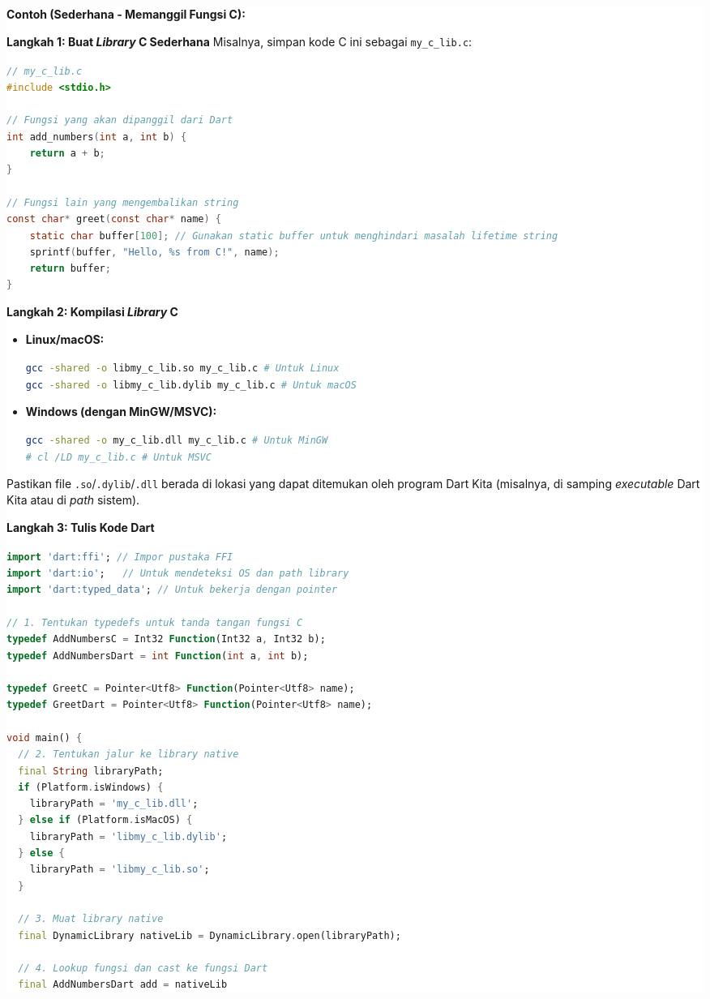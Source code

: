 **Contoh (Sederhana - Memanggil Fungsi C):**

**Langkah 1: Buat _Library_ C Sederhana**
Misalnya, simpan kode C ini sebagai `my_c_lib.c`:

```c
// my_c_lib.c
#include <stdio.h>

// Fungsi yang akan dipanggil dari Dart
int add_numbers(int a, int b) {
    return a + b;
}

// Fungsi lain yang mengembalikan string
const char* greet(const char* name) {
    static char buffer[100]; // Gunakan static buffer untuk menghindari masalah lifetime string
    sprintf(buffer, "Hello, %s from C!", name);
    return buffer;
}
```

**Langkah 2: Kompilasi _Library_ C**

- **Linux/macOS:**
  ```bash
  gcc -shared -o libmy_c_lib.so my_c_lib.c # Untuk Linux
  gcc -shared -o libmy_c_lib.dylib my_c_lib.c # Untuk macOS
  ```
- **Windows (dengan MinGW/MSVC):**
  ```bash
  gcc -shared -o my_c_lib.dll my_c_lib.c # Untuk MinGW
  # cl /LD my_c_lib.c # Untuk MSVC
  ```

Pastikan file `.so`/`.dylib`/`.dll` berada di lokasi yang dapat ditemukan oleh program Dart Kita (misalnya, di samping _executable_ Dart Kita atau di _path_ sistem).

**Langkah 3: Tulis Kode Dart**

```dart
import 'dart:ffi'; // Impor pustaka FFI
import 'dart:io';   // Untuk mendeteksi OS dan path library
import 'dart:typed_data'; // Untuk bekerja dengan pointer

// 1. Tentukan typedefs untuk tanda tangan fungsi C
typedef AddNumbersC = Int32 Function(Int32 a, Int32 b);
typedef AddNumbersDart = int Function(int a, int b);

typedef GreetC = Pointer<Utf8> Function(Pointer<Utf8> name);
typedef GreetDart = Pointer<Utf8> Function(Pointer<Utf8> name);

void main() {
  // 2. Tentukan jalur ke library native
  final String libraryPath;
  if (Platform.isWindows) {
    libraryPath = 'my_c_lib.dll';
  } else if (Platform.isMacOS) {
    libraryPath = 'libmy_c_lib.dylib';
  } else {
    libraryPath = 'libmy_c_lib.so';
  }

  // 3. Muat library native
  final DynamicLibrary nativeLib = DynamicLibrary.open(libraryPath);

  // 4. Lookup fungsi dan cast ke fungsi Dart
  final AddNumbersDart add = nativeLib
```